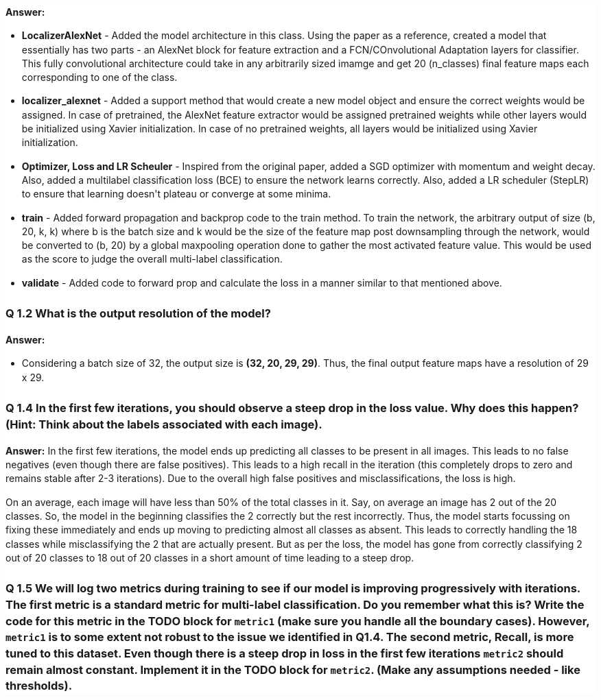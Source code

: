 **Answer:**
- **LocalizerAlexNet** - Added the model architecture in this class. Using the paper as a reference, created a model that essentially has two parts - an AlexNet block for feature extraction and a FCN/COnvolutional Adaptation layers for classifier. This fully convolutional architecture could take in any arbitrarily sized imamge and get 20 (n_classes) final feature maps each corresponding to one of the class.

- **localizer_alexnet** - Added a support method that would create a new model object and ensure the correct weights would be assigned. In case of pretrained, the AlexNet feature extractor would be assigned pretrained weights while other layers would be initialized using Xavier initialization. In case of no pretrained weights, all layers would be initialized using Xavier initialization.

- **Optimizer, Loss and LR Scheuler** - Inspired from the original paper, added a SGD optimizer with momentum and weight decay. Also, added a multilabel classification loss (BCE) to ensure the network learns correctly. Also, added a LR scheduler (StepLR) to ensure that learning doesn't plateau or converge at some minima.

- **train** - Added forward propagation and backprop code to the train method. To train the network, the arbitrary output of size (b, 20, k, k) where b is the batch size and k would be the size of the feature map post downsampling through the network, would be converted to (b, 20) by a global maxpooling operation done to gather the most activated feature value. This would be used as the score to judge the overall multi-label classification.

- **validate** - Added code to forward prop and calculate the loss in a manner similar to that mentioned above.

### Q 1.2 What is the output resolution of the model?

**Answer:**
- Considering a batch size of 32, the output size is **(32, 20, 29, 29)**. Thus, the final output feature maps have a resolution of 29 x 29.

### Q 1.4 In the first few iterations, you should observe a steep drop in the loss value. Why does this happen? (Hint: Think about the labels associated with each image).

**Answer:**
In the first few iterations, the model ends up predicting all classes to be present in all images. This leads to no false negatives (even though there are false positives). This leads to a high recall in the iteration (this completely drops to zero and remains stable after 2-3 iterations). Due to the overall high false positives and misclassifications, the loss is high.

On an average, each image will have less than 50% of the total classes in it. Say, on average an image has 2 out of the 20 classes. So, the model in the beginning classifies the 2 correctly but the rest incorrectly. Thus, the model starts focussing on fixing these immediately and ends up moving to predicting almost all classes as absent. This leads to correctly handling the 18 classes while misclassifying the 2 that are actually present. But as per the loss, the model has gone from correctly classifying 2 out of 20 classes to 18 out of 20 classes in a short amount of time leading to a steep drop.

### Q 1.5 We will log two metrics during training to see if our model is improving progressively with iterations. The first metric is a standard metric for multi-label classification. Do you remember what this is? Write the code for this metric in the TODO block for ``metric1`` (make sure you handle all the boundary cases). However, ``metric1`` is to some extent not robust to the issue we identified in Q1.4. The second metric, **Recall**, is more tuned to this dataset. Even though there is a steep drop in loss in the first few iterations ``metric2`` should remain almost constant. Implement it in the TODO block for ``metric2``. (Make any assumptions needed - like thresholds).

